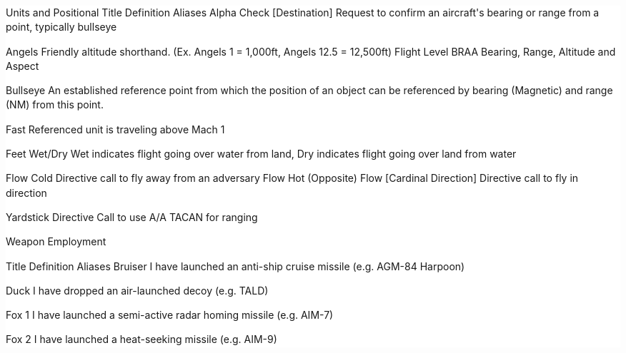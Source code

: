 Units and Positional
Title
Definition
Aliases
Alpha Check [Destination]
Request to confirm an aircraft's bearing or range from a point, typically bullseye


Angels
Friendly altitude shorthand. (Ex. Angels 1 = 1,000ft, Angels 12.5 = 12,500ft)
Flight Level
BRAA
Bearing, Range, Altitude and Aspect


Bullseye
An established reference point from which the position of an object can be referenced by bearing (Magnetic) and range (NM) from this point.


Fast
Referenced unit is traveling above Mach 1


Feet Wet/Dry
Wet indicates flight going over water from land, Dry indicates flight going over land from water


Flow Cold
Directive call to fly away from an adversary
Flow Hot (Opposite)
Flow [Cardinal Direction]
Directive call to fly in direction


Yardstick
Directive Call to use A/A TACAN for ranging




Weapon Employment

Title
Definition
Aliases
Bruiser
I have launched an anti-ship cruise missile (e.g. AGM-84 Harpoon)


Duck
I have dropped an air-launched decoy (e.g. TALD)


Fox 1
I have launched a semi-active radar homing missile (e.g. AIM-7)


Fox 2
I have launched a heat-seeking missile (e.g. AIM-9)

